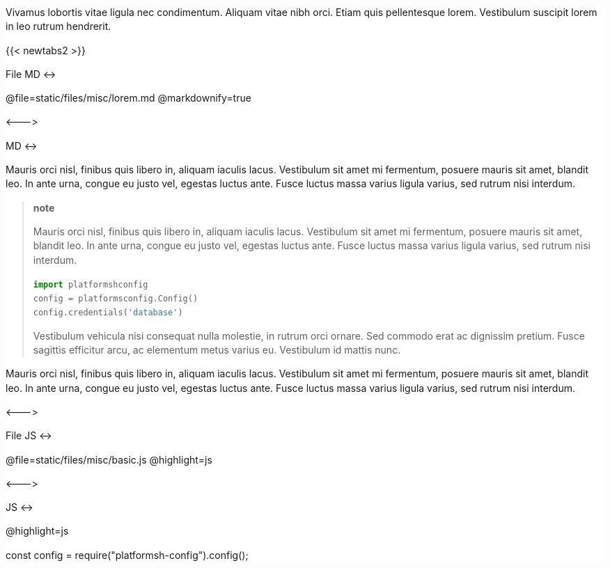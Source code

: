 Vivamus lobortis vitae ligula nec condimentum. Aliquam vitae nibh orci. Etiam quis pellentesque lorem. Vestibulum suscipit lorem in leo rutrum hendrerit.



{{< newtabs2 >}}

File MD
<->

@file=static/files/misc/lorem.md
@markdownify=true

<--->

MD
<->

Mauris orci nisl, finibus quis libero in, aliquam iaculis lacus. Vestibulum sit amet mi fermentum, posuere mauris sit amet, blandit leo. In ante urna, congue eu justo vel, egestas luctus ante. Fusce luctus massa varius ligula varius, sed rutrum nisi interdum.

> **note**
>
> Mauris orci nisl, finibus quis libero in, aliquam iaculis lacus. Vestibulum sit amet mi fermentum, posuere mauris sit amet, blandit leo. In ante urna, congue eu justo vel, egestas luctus ante. Fusce luctus massa varius ligula varius, sed rutrum nisi interdum.
>
> ```python
> import platformshconfig
> config = platformsconfig.Config()
> config.credentials('database')
> ```
>
> Vestibulum vehicula nisi consequat nulla molestie, in rutrum orci ornare. Sed commodo erat ac dignissim pretium. Fusce sagittis efficitur arcu, ac elementum metus varius eu. Vestibulum id mattis nunc.

Mauris orci nisl, finibus quis libero in, aliquam iaculis lacus. Vestibulum sit amet mi fermentum, posuere mauris sit amet, blandit leo. In ante urna, congue eu justo vel, egestas luctus ante. Fusce luctus massa varius ligula varius, sed rutrum nisi interdum.

<--->

File JS
<->

@file=static/files/misc/basic.js
@highlight=js

<--->

JS
<->

@highlight=js

const config = require("platformsh-config").config();
